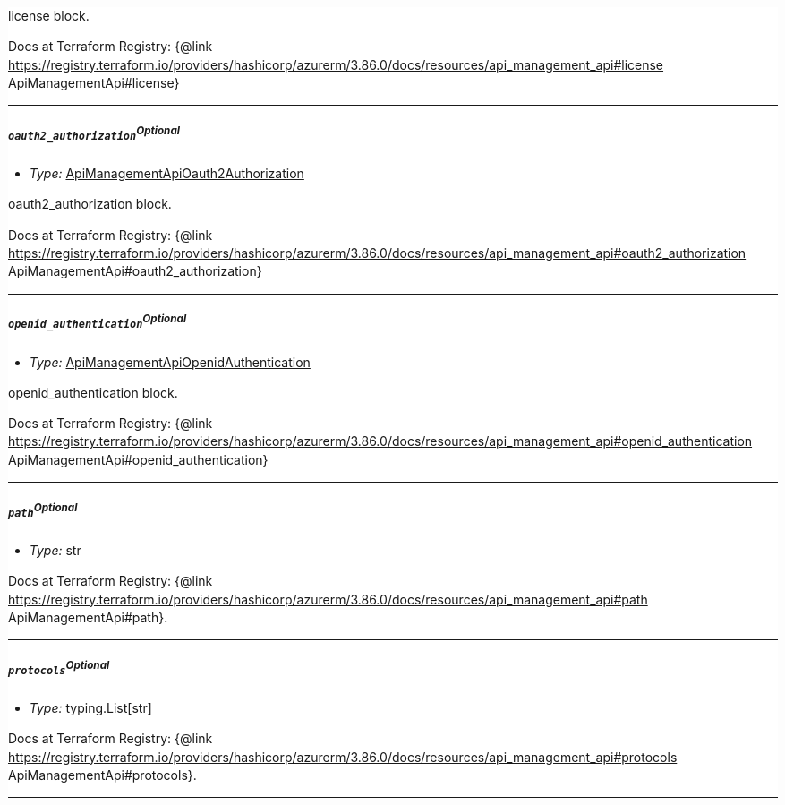 license block.

Docs at Terraform Registry: {@link https://registry.terraform.io/providers/hashicorp/azurerm/3.86.0/docs/resources/api_management_api#license ApiManagementApi#license}

---

##### `oauth2_authorization`<sup>Optional</sup> <a name="oauth2_authorization" id="@cdktf/provider-azurerm.apiManagementApi.ApiManagementApi.Initializer.parameter.oauth2Authorization"></a>

- *Type:* <a href="#@cdktf/provider-azurerm.apiManagementApi.ApiManagementApiOauth2Authorization">ApiManagementApiOauth2Authorization</a>

oauth2_authorization block.

Docs at Terraform Registry: {@link https://registry.terraform.io/providers/hashicorp/azurerm/3.86.0/docs/resources/api_management_api#oauth2_authorization ApiManagementApi#oauth2_authorization}

---

##### `openid_authentication`<sup>Optional</sup> <a name="openid_authentication" id="@cdktf/provider-azurerm.apiManagementApi.ApiManagementApi.Initializer.parameter.openidAuthentication"></a>

- *Type:* <a href="#@cdktf/provider-azurerm.apiManagementApi.ApiManagementApiOpenidAuthentication">ApiManagementApiOpenidAuthentication</a>

openid_authentication block.

Docs at Terraform Registry: {@link https://registry.terraform.io/providers/hashicorp/azurerm/3.86.0/docs/resources/api_management_api#openid_authentication ApiManagementApi#openid_authentication}

---

##### `path`<sup>Optional</sup> <a name="path" id="@cdktf/provider-azurerm.apiManagementApi.ApiManagementApi.Initializer.parameter.path"></a>

- *Type:* str

Docs at Terraform Registry: {@link https://registry.terraform.io/providers/hashicorp/azurerm/3.86.0/docs/resources/api_management_api#path ApiManagementApi#path}.

---

##### `protocols`<sup>Optional</sup> <a name="protocols" id="@cdktf/provider-azurerm.apiManagementApi.ApiManagementApi.Initializer.parameter.protocols"></a>

- *Type:* typing.List[str]

Docs at Terraform Registry: {@link https://registry.terraform.io/providers/hashicorp/azurerm/3.86.0/docs/resources/api_management_api#protocols ApiManagementApi#protocols}.

---
